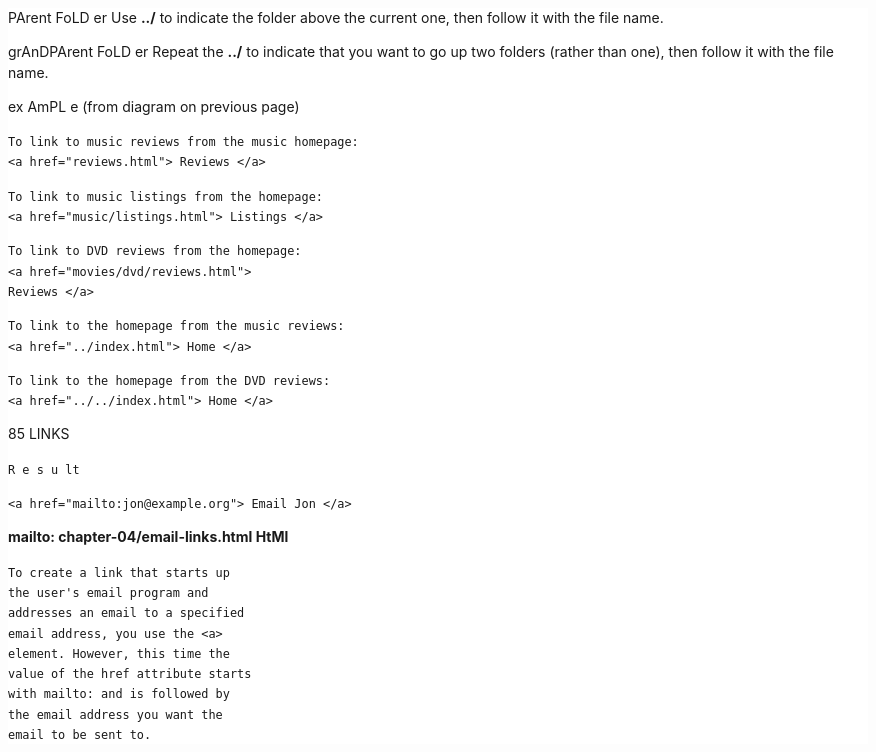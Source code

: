 PArent FoLD er
Use **../** to indicate the folder above the current one,
then follow it with the file name.

grAnDPArent FoLD er
Repeat the **../** to indicate that you want to go up
two folders (rather than one), then follow it with the
file name.

ex AmPL e (from diagram on previous page)

```
To link to music reviews from the music homepage:
<a href="reviews.html"> Reviews </a>
```

```
To link to music listings from the homepage:
<a href="music/listings.html"> Listings </a>
```

```
To link to DVD reviews from the homepage:
<a href="movies/dvd/reviews.html">
Reviews </a>
```

```
To link to the homepage from the music reviews:
<a href="../index.html"> Home </a>
```

```
To link to the homepage from the DVD reviews:
<a href="../../index.html"> Home </a>
```

85 LINKS

```
R e s u lt
```

```
<a href="mailto:jon@example.org"> Email Jon </a>
```

**mailto: chapter-04/email-links.html HtMl**

```
To create a link that starts up
the user's email program and
addresses an email to a specified
email address, you use the <a>
element. However, this time the
value of the href attribute starts
with mailto: and is followed by
the email address you want the
email to be sent to.
```
